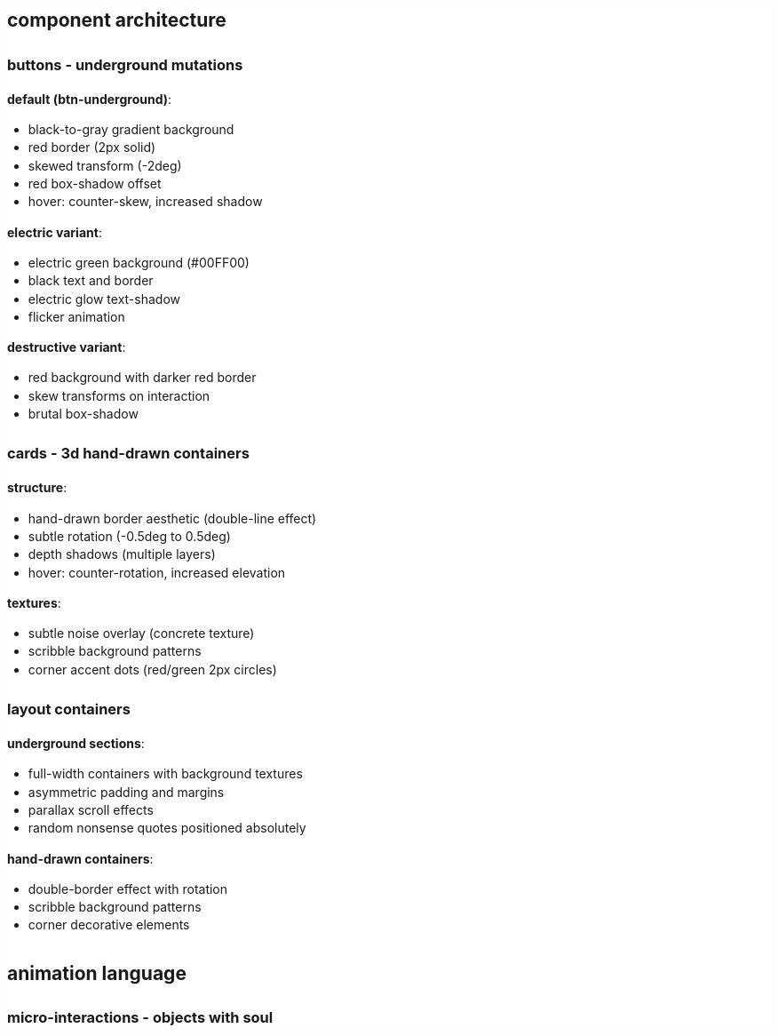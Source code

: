 ## component architecture

### buttons - underground mutations

**default (btn-underground)**:
- black-to-gray gradient background
- red border (2px solid)
- skewed transform (-2deg)
- red box-shadow offset
- hover: counter-skew, increased shadow

**electric variant**:
- electric green background (#00FF00)
- black text and border
- electric glow text-shadow
- flicker animation

**destructive variant**:
- red background with darker red border
- skew transforms on interaction
- brutal box-shadow

### cards - 3d hand-drawn containers

**structure**:
- hand-drawn border aesthetic (double-line effect)
- subtle rotation (-0.5deg to 0.5deg)
- depth shadows (multiple layers)
- hover: counter-rotation, increased elevation

**textures**:
- subtle noise overlay (concrete texture)
- scribble background patterns
- corner accent dots (red/green 2px circles)

### layout containers

**underground sections**:
- full-width containers with background textures
- asymmetric padding and margins
- parallax scroll effects
- random nonsense quotes positioned absolutely

**hand-drawn containers**:
- double-border effect with rotation
- scribble background patterns
- corner decorative elements

## animation language

### micro-interactions - objects with soul
